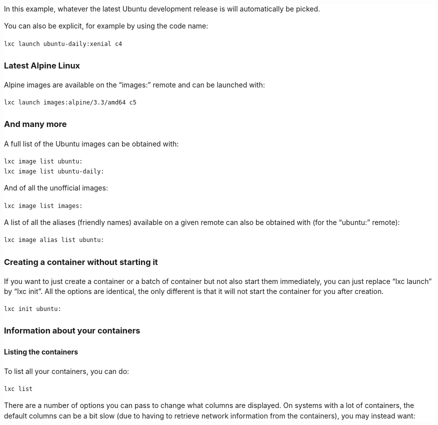 In this example, whatever the latest Ubuntu development release is will automatically be picked.

You can also be explicit, for example by using the code name:

```
lxc launch ubuntu-daily:xenial c4
```

### Latest Alpine Linux

Alpine images are available on the “images:” remote and can be launched with:

```
lxc launch images:alpine/3.3/amd64 c5
```

### And many more

A full list of the Ubuntu images can be obtained with:

```
lxc image list ubuntu:
lxc image list ubuntu-daily:
```

And of all the unofficial images:

```
lxc image list images:
```

A list of all the aliases (friendly names) available on a given remote can also be obtained with (for the “ubuntu:” remote):

```
lxc image alias list ubuntu:
```

### Creating a container without starting it

If you want to just create a container or a batch of container but not also start them immediately, you can just replace “lxc launch” by “lxc init”. All the options are identical, the only different is that it will not start the container for you after creation.

```
lxc init ubuntu:
```

### Information about your containers

#### Listing the containers

To list all your containers, you can do:

```
lxc list
```

There are a number of options you can pass to change what columns are displayed. On systems with a lot of containers, the default columns can be a bit slow (due to having to retrieve network information from the containers), you may instead want:
